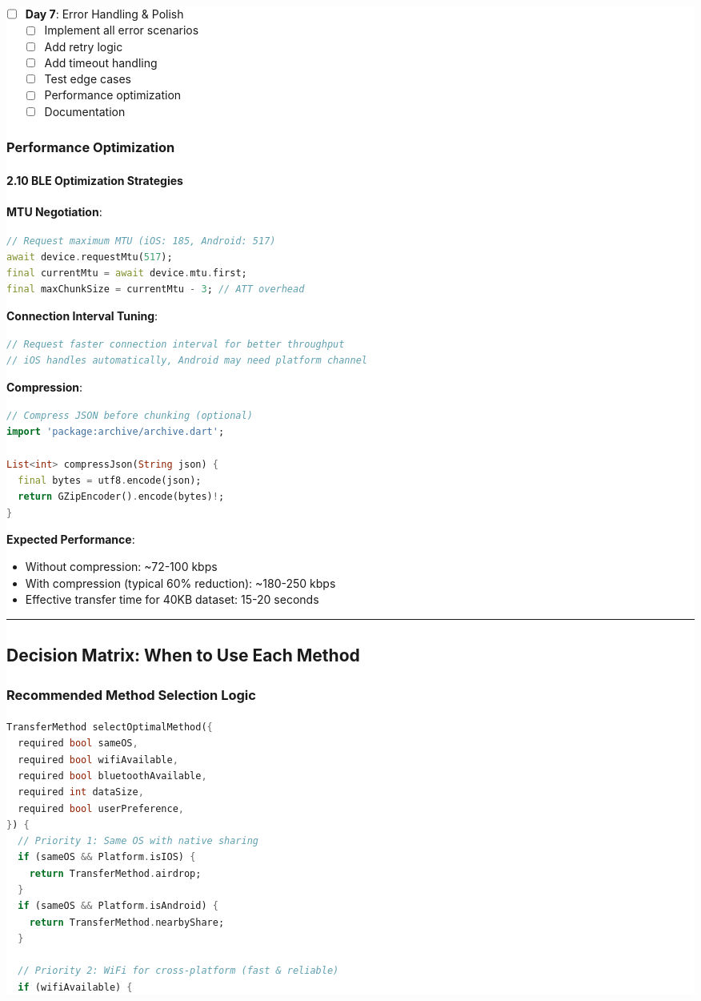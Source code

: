 - [ ] **Day 7**: Error Handling & Polish
  - [ ] Implement all error scenarios
  - [ ] Add retry logic
  - [ ] Add timeout handling
  - [ ] Test edge cases
  - [ ] Performance optimization
  - [ ] Documentation

### Performance Optimization

#### 2.10 BLE Optimization Strategies

**MTU Negotiation**:
```dart
// Request maximum MTU (iOS: 185, Android: 517)
await device.requestMtu(517);
final currentMtu = await device.mtu.first;
final maxChunkSize = currentMtu - 3; // ATT overhead
```

**Connection Interval Tuning**:
```dart
// Request faster connection interval for better throughput
// iOS handles automatically, Android may need platform channel
```

**Compression**:
```dart
// Compress JSON before chunking (optional)
import 'package:archive/archive.dart';

List<int> compressJson(String json) {
  final bytes = utf8.encode(json);
  return GZipEncoder().encode(bytes)!;
}
```

**Expected Performance**:
- Without compression: ~72-100 kbps
- With compression (typical 60% reduction): ~180-250 kbps
- Effective transfer time for 40KB dataset: 15-20 seconds

---

## Decision Matrix: When to Use Each Method

### Recommended Method Selection Logic

```dart
TransferMethod selectOptimalMethod({
  required bool sameOS,
  required bool wifiAvailable,
  required bool bluetoothAvailable,
  required int dataSize,
  required bool userPreference,
}) {
  // Priority 1: Same OS with native sharing
  if (sameOS && Platform.isIOS) {
    return TransferMethod.airdrop;
  }
  if (sameOS && Platform.isAndroid) {
    return TransferMethod.nearbyShare;
  }

  // Priority 2: WiFi for cross-platform (fast & reliable)
  if (wifiAvailable) {
```